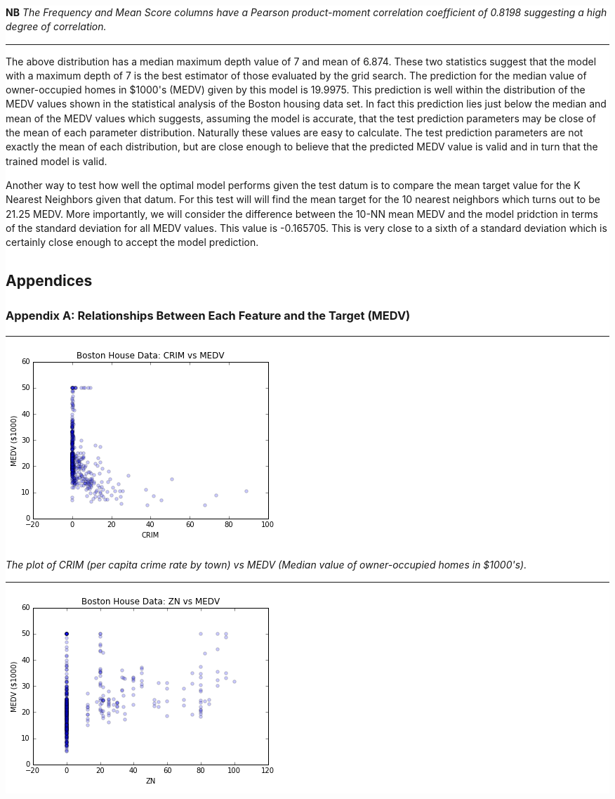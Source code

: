 **NB** *The Frequency and Mean Score columns have a Pearson product-moment correlation coefficient of 0.8198 suggesting a high degree of correlation.*
___

The above distribution has a median maximum depth value of 7 and mean of 6.874. These two statistics suggest that the model with a maximum depth of 7 is the best estimator of those evaluated by the grid search. The prediction for the median value of owner-occupied homes in $1000's (MEDV) given by this model is 19.9975. This prediction is well within the distribution of the MEDV values shown in the statistical analysis of the Boston housing data set. In fact this prediction lies just below the median and mean of the MEDV values which suggests, assuming the model is accurate, that the test prediction parameters may be close of the mean of each parameter distribution. Naturally these values are easy to calculate. The test prediction parameters are not exactly the mean of each distribution, but are close enough to believe that the predicted MEDV value is valid and in turn that the trained model is valid.

Another way to test how well the optimal model performs given the test datum is to compare the mean target value for the K Nearest Neighbors given that datum. For this test will will find the mean target for the 10 nearest neighbors which turns out to be 21.25 MEDV. More importantly, we will consider the difference between the 10-NN mean MEDV and the model pridction in terms of the standard deviation for all MEDV values. This value is -0.165705. This is very close to a sixth of a standard deviation which is certainly close enough to accept the model prediction. 

## Appendices

### Appendix A: Relationships Between Each Feature and the Target (MEDV)
___
![CRIM vs MEDV Scatter Plot](./assets/scatter_crim_vs_medv.png)

*The plot of CRIM (per capita crime rate by town) vs MEDV (Median value of owner-occupied homes in $1000's).*
___
![ZN vs MEDV Scatter Plot](./assets/scatter_zn_vs_medv.png)
